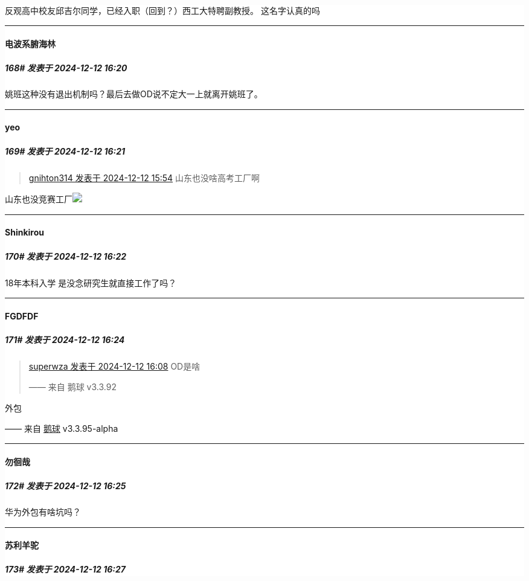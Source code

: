 反观高中校友邱吉尔同学，已经入职（回到？）西工大特聘副教授。</blockquote>
这名字认真的吗


*****

####  电波系腑海林  
##### 168#       发表于 2024-12-12 16:20

姚班这种没有退出机制吗？最后去做OD说不定大一上就离开姚班了。

*****

####  yeo  
##### 169#       发表于 2024-12-12 16:21

<blockquote><a href="httphttps://bbs.saraba1st.com/2b/forum.php?mod=redirect&amp;goto=findpost&amp;pid=66905819&amp;ptid=1767718" target="_blank">gnihton314 发表于 2024-12-12 15:54</a>
山东也没啥高考工厂啊</blockquote>
山东也没竞赛工厂<img src="https://static.saraba1st.com/image/smiley/face2017/037.png" referrerpolicy="no-referrer">

*****

####  Shinkirou  
##### 170#       发表于 2024-12-12 16:22

18年本科入学
是没念研究生就直接工作了吗？


*****

####  FGDFDF  
##### 171#       发表于 2024-12-12 16:24

<blockquote><a href="httphttps://bbs.saraba1st.com/2b/forum.php?mod=redirect&amp;goto=findpost&amp;pid=66905953&amp;ptid=1767718" target="_blank">superwza 发表于 2024-12-12 16:08</a>
OD是啥

—— 来自 鹅球 v3.3.92</blockquote>
外包

—— 来自 [鹅球](https://www.pgyer.com/xfPejhuq) v3.3.95-alpha

*****

####  勿徊哉  
##### 172#       发表于 2024-12-12 16:25

华为外包有啥坑吗？

*****

####  苏利羊驼  
##### 173#       发表于 2024-12-12 16:27
